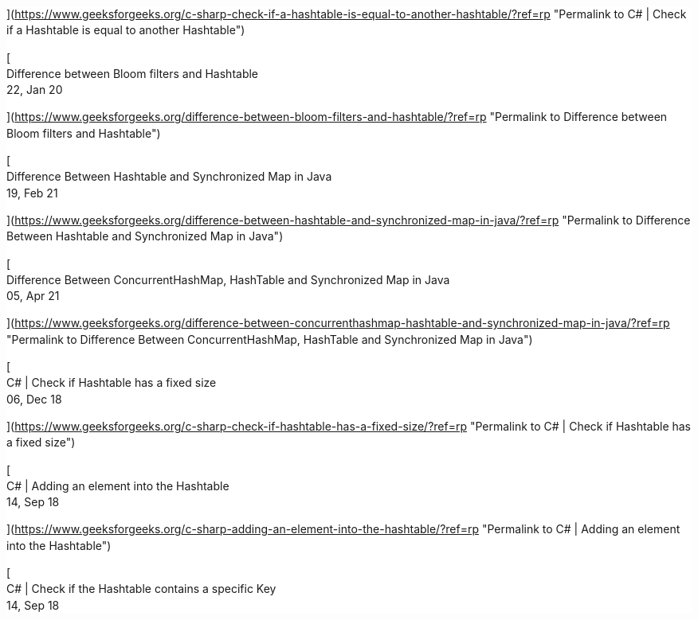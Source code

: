 ](https://www.geeksforgeeks.org/c-sharp-check-if-a-hashtable-is-equal-to-another-hashtable/?ref=rp "Permalink to C# | Check if a Hashtable is equal to another Hashtable")</div>

<div class="slide-item">[

<div class="head">Difference between Bloom filters and Hashtable</div>

<div class="meta">22, Jan 20</div>

](https://www.geeksforgeeks.org/difference-between-bloom-filters-and-hashtable/?ref=rp "Permalink to Difference between Bloom filters and Hashtable")</div>

<div class="slide-item">[

<div class="head">Difference Between Hashtable and Synchronized Map in Java</div>

<div class="meta">19, Feb 21</div>

](https://www.geeksforgeeks.org/difference-between-hashtable-and-synchronized-map-in-java/?ref=rp "Permalink to Difference Between Hashtable and Synchronized Map in Java")</div>

<div class="slide-item">[

<div class="head">Difference Between ConcurrentHashMap, HashTable and Synchronized Map in Java</div>

<div class="meta">05, Apr 21</div>

](https://www.geeksforgeeks.org/difference-between-concurrenthashmap-hashtable-and-synchronized-map-in-java/?ref=rp "Permalink to Difference Between ConcurrentHashMap, HashTable and Synchronized Map in Java")</div>

</div>

</div>

<div class="gfg--carousel_wrap-slide">

<div class="slide-item_list">

<div class="slide-item">[

<div class="head">C# | Check if Hashtable has a fixed size</div>

<div class="meta">06, Dec 18</div>

](https://www.geeksforgeeks.org/c-sharp-check-if-hashtable-has-a-fixed-size/?ref=rp "Permalink to C# | Check if Hashtable has a fixed size")</div>

<div class="slide-item">[

<div class="head">C# | Adding an element into the Hashtable</div>

<div class="meta">14, Sep 18</div>

](https://www.geeksforgeeks.org/c-sharp-adding-an-element-into-the-hashtable/?ref=rp "Permalink to C# | Adding an element into the Hashtable")</div>

<div class="slide-item">[

<div class="head">C# | Check if the Hashtable contains a specific Key</div>

<div class="meta">14, Sep 18</div>
